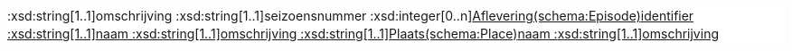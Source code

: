 :</text><text fill="#000000" font-family="sans-serif" font-size="14" font-style="italic" lengthAdjust="spacing" textLength="69" x="920.2368" y="645.5889">xsd:string</text><text fill="#000000" font-family="sans-serif" font-size="14" lengthAdjust="spacing" textLength="38" x="993.2368" y="645.5889">[1..1]</text><text fill="#000000" font-family="sans-serif" font-size="14" lengthAdjust="spacing" textLength="100" x="868.2368" y="661.8857">omschrijving :</text><text fill="#000000" font-family="sans-serif" font-size="14" font-style="italic" lengthAdjust="spacing" textLength="69" x="972.2368" y="661.8857">xsd:string</text><text fill="#000000" font-family="sans-serif" font-size="14" lengthAdjust="spacing" textLength="38" x="1045.2368" y="661.8857">[1..1]</text><text fill="#000000" font-family="sans-serif" font-size="14" lengthAdjust="spacing" textLength="131" x="868.2368" y="678.1826">seizoensnummer :</text><text fill="#000000" font-family="sans-serif" font-size="14" font-style="italic" lengthAdjust="spacing" textLength="80" x="1003.2368" y="678.1826">xsd:integer</text><text fill="#000000" font-family="sans-serif" font-size="14" lengthAdjust="spacing" textLength="38" x="1087.2368" y="678.1826">[0..n]</text></g></a><a href="#schema%3AEpisode" target="_top" title="#schema%3AEpisode" xlink:actuate="onRequest" xlink:href="#schema%3AEpisode" xlink:show="new" xlink:title="#schema%3AEpisode" xlink:type="simple"><g id="elem_schema_Episode"><rect codeLine="17" fill="#F1F1F1" height="83.1875" id="schema_Episode" rx="3.5" ry="3.5" style="stroke:#181818;stroke-width:0.5;" width="227" x="48.2364" y="594"/><text fill="#000000" font-family="sans-serif" font-size="14" font-weight="bold" lengthAdjust="spacing" textLength="82" x="55.2364" y="611.9951">Aflevering</text><text fill="#000000" font-family="sans-serif" font-size="14" lengthAdjust="spacing" textLength="127" x="141.2364" y="611.9951">(schema:Episode)</text><line style="stroke:#181818;stroke-width:0.5;" x1="49.2364" x2="274.2364" y1="620.2969" y2="620.2969"/><text fill="#000000" font-family="sans-serif" font-size="14" lengthAdjust="spacing" textLength="76" x="54.2364" y="637.292">identifier :</text><text fill="#000000" font-family="sans-serif" font-size="14" font-style="italic" lengthAdjust="spacing" textLength="69" x="134.2364" y="637.292">xsd:string</text><text fill="#000000" font-family="sans-serif" font-size="14" lengthAdjust="spacing" textLength="38" x="207.2364" y="637.292">[1..1]</text><text fill="#000000" font-family="sans-serif" font-size="14" lengthAdjust="spacing" textLength="48" x="54.2364" y="653.5889">naam :</text><text fill="#000000" font-family="sans-serif" font-size="14" font-style="italic" lengthAdjust="spacing" textLength="69" x="106.2364" y="653.5889">xsd:string</text><text fill="#000000" font-family="sans-serif" font-size="14" lengthAdjust="spacing" textLength="38" x="179.2364" y="653.5889">[1..1]</text><text fill="#000000" font-family="sans-serif" font-size="14" lengthAdjust="spacing" textLength="100" x="54.2364" y="669.8857">omschrijving :</text><text fill="#000000" font-family="sans-serif" font-size="14" font-style="italic" lengthAdjust="spacing" textLength="69" x="158.2364" y="669.8857">xsd:string</text><text fill="#000000" font-family="sans-serif" font-size="14" lengthAdjust="spacing" textLength="38" x="231.2364" y="669.8857">[1..1]</text></g></a><a href="#schema%3APlace" target="_top" title="#schema%3APlace" xlink:actuate="onRequest" xlink:href="#schema%3APlace" xlink:show="new" xlink:title="#schema%3APlace" xlink:type="simple"><g id="elem_schema_Place"><rect codeLine="18" fill="#F1F1F1" height="66.8906" id="schema_Place" rx="3.5" ry="3.5" style="stroke:#181818;stroke-width:0.5;" width="227" x="1338.2328" y="602"/><text fill="#000000" font-family="sans-serif" font-size="14" font-weight="bold" lengthAdjust="spacing" textLength="52" x="1369.7328" y="619.9951">Plaats</text><text fill="#000000" font-family="sans-serif" font-size="14" lengthAdjust="spacing" textLength="108" x="1425.7328" y="619.9951">(schema:Place)</text><line style="stroke:#181818;stroke-width:0.5;" x1="1339.2328" x2="1564.2328" y1="628.2969" y2="628.2969"/><text fill="#000000" font-family="sans-serif" font-size="14" lengthAdjust="spacing" textLength="48" x="1344.2328" y="645.292">naam :</text><text fill="#000000" font-family="sans-serif" font-size="14" font-style="italic" lengthAdjust="spacing" textLength="69" x="1396.2328" y="645.292">xsd:string</text><text fill="#000000" font-family="sans-serif" font-size="14" lengthAdjust="spacing" textLength="38" x="1469.2328" y="645.292">[1..1]</text><text fill="#000000" font-family="sans-serif" font-size="14" lengthAdjust="spacing" textLength="100" x="1344.2328" y="661.5889">omschrijving